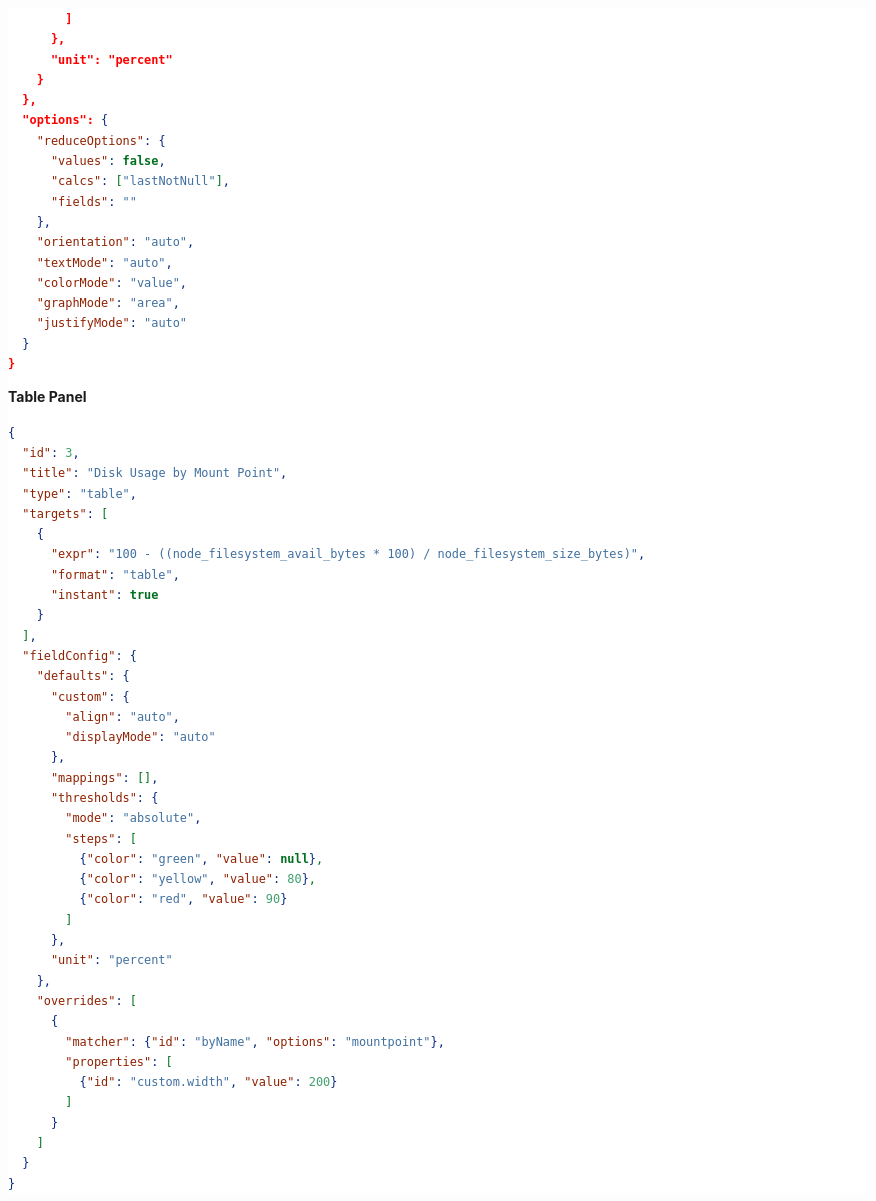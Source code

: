 ```json
        ]
      },
      "unit": "percent"
    }
  },
  "options": {
    "reduceOptions": {
      "values": false,
      "calcs": ["lastNotNull"],
      "fields": ""
    },
    "orientation": "auto",
    "textMode": "auto",
    "colorMode": "value",
    "graphMode": "area",
    "justifyMode": "auto"
  }
}
```

**Table Panel**
```json
{
  "id": 3,
  "title": "Disk Usage by Mount Point",
  "type": "table",
  "targets": [
    {
      "expr": "100 - ((node_filesystem_avail_bytes * 100) / node_filesystem_size_bytes)",
      "format": "table",
      "instant": true
    }
  ],
  "fieldConfig": {
    "defaults": {
      "custom": {
        "align": "auto",
        "displayMode": "auto"
      },
      "mappings": [],
      "thresholds": {
        "mode": "absolute",
        "steps": [
          {"color": "green", "value": null},
          {"color": "yellow", "value": 80},
          {"color": "red", "value": 90}
        ]
      },
      "unit": "percent"
    },
    "overrides": [
      {
        "matcher": {"id": "byName", "options": "mountpoint"},
        "properties": [
          {"id": "custom.width", "value": 200}
        ]
      }
    ]
  }
}
```
